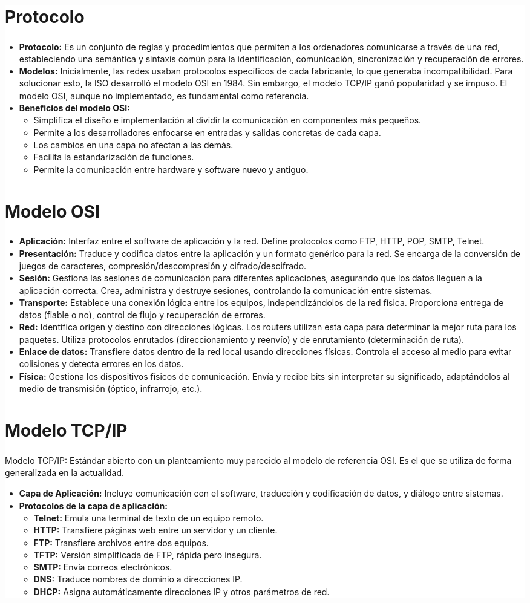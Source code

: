 # Protocolo

- **Protocolo:** Es un conjunto de reglas y procedimientos que permiten a los ordenadores comunicarse a través de una red, estableciendo una semántica y sintaxis común para la identificación, comunicación, sincronización y recuperación de errores.
- **Modelos:** Inicialmente, las redes usaban protocolos específicos de cada fabricante, lo que generaba incompatibilidad. Para solucionar esto, la ISO desarrolló el modelo OSI en 1984. Sin embargo, el modelo TCP/IP ganó popularidad y se impuso. El modelo OSI, aunque no implementado, es fundamental como referencia.
- **Beneficios del modelo OSI:**
    - Simplifica el diseño e implementación al dividir la comunicación en componentes más pequeños.
    - Permite a los desarrolladores enfocarse en entradas y salidas concretas de cada capa.
    - Los cambios en una capa no afectan a las demás.
    - Facilita la estandarización de funciones.
    - Permite la comunicación entre hardware y software nuevo y antiguo.

# Modelo OSI

- **Aplicación:** Interfaz entre el software de aplicación y la red. Define protocolos como FTP, HTTP, POP, SMTP, Telnet.
- **Presentación:** Traduce y codifica datos entre la aplicación y un formato genérico para la red. Se encarga de la conversión de juegos de caracteres, compresión/descompresión y cifrado/descifrado.
- **Sesión:** Gestiona las sesiones de comunicación para diferentes aplicaciones, asegurando que los datos lleguen a la aplicación correcta. Crea, administra y destruye sesiones, controlando la comunicación entre sistemas.
- **Transporte:** Establece una conexión lógica entre los equipos, independizándolos de la red física. Proporciona entrega de datos (fiable o no), control de flujo y recuperación de errores.
- **Red:** Identifica origen y destino con direcciones lógicas. Los routers utilizan esta capa para determinar la mejor ruta para los paquetes. Utiliza protocolos enrutados (direccionamiento y reenvío) y de enrutamiento (determinación de ruta).
- **Enlace de datos:** Transfiere datos dentro de la red local usando direcciones físicas. Controla el acceso al medio para evitar colisiones y detecta errores en los datos.
- **Física:** Gestiona los dispositivos físicos de comunicación. Envía y recibe bits sin interpretar su significado, adaptándolos al medio de transmisión (óptico, infrarrojo, etc.).

# Modelo TCP/IP

Modelo TCP/IP: Estándar abierto con un planteamiento muy parecido al modelo de
referencia OSI.
Es el que se utiliza de forma generalizada en la actualidad.

- **Capa de Aplicación:** Incluye comunicación con el software, traducción y codificación de datos, y diálogo entre sistemas.
- **Protocolos de la capa de aplicación:**
    - **Telnet:** Emula una terminal de texto de un equipo remoto.
    - **HTTP:** Transfiere páginas web entre un servidor y un cliente.
    - **FTP:** Transfiere archivos entre dos equipos.
    - **TFTP:** Versión simplificada de FTP, rápida pero insegura.
    - **SMTP:** Envía correos electrónicos.
    - **DNS:** Traduce nombres de dominio a direcciones IP.
    - **DHCP:** Asigna automáticamente direcciones IP y otros parámetros de red.
